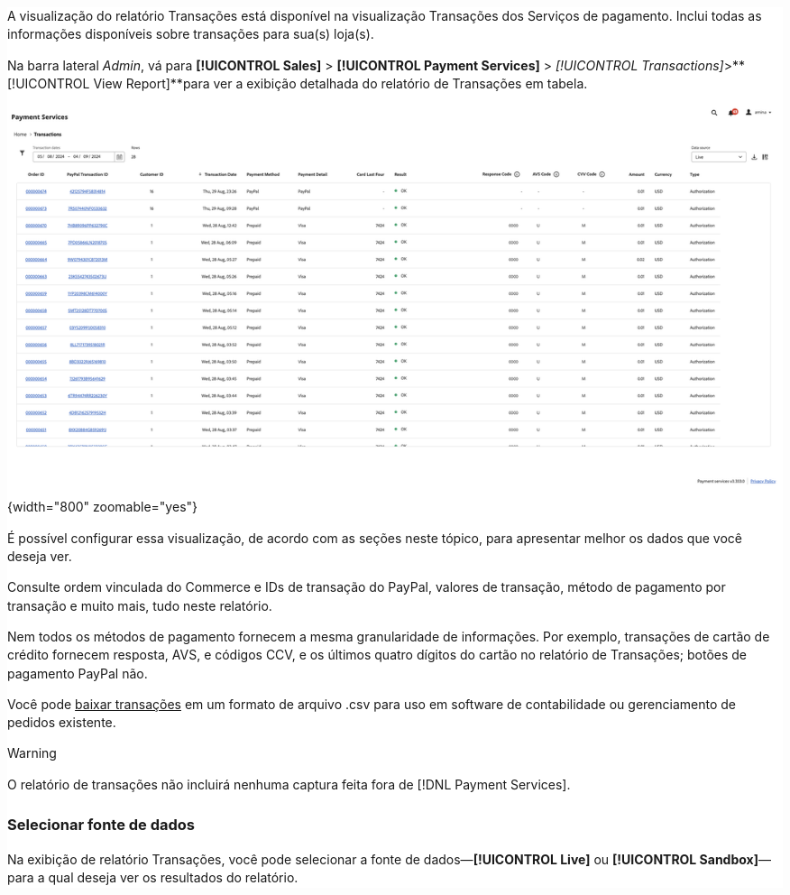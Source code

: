 A visualização do relatório Transações está disponível na visualização Transações dos Serviços de pagamento. Inclui todas as informações disponíveis sobre transações para sua(s) loja(s).

Na barra lateral _Admin_, vá para **[!UICONTROL Sales]** > **[!UICONTROL Payment Services]** > _[!UICONTROL Transactions]_>**[!UICONTROL View Report]**para ver a exibição detalhada do relatório de Transações em tabela.

![Exibição do relatório de transações](assets/transactions-report-view.png){width="800" zoomable="yes"}

É possível configurar essa visualização, de acordo com as seções neste tópico, para apresentar melhor os dados que você deseja ver.

Consulte ordem vinculada do Commerce e IDs de transação do PayPal, valores de transação, método de pagamento por transação e muito mais, tudo neste relatório.

Nem todos os métodos de pagamento fornecem a mesma granularidade de informações. Por exemplo, transações de cartão de crédito fornecem resposta, AVS, e códigos CCV, e os últimos quatro dígitos do cartão no relatório de Transações; botões de pagamento PayPal não.

Você pode [baixar transações](#download-transactions) em um formato de arquivo .csv para uso em software de contabilidade ou gerenciamento de pedidos existente.

>[!WARNING]
>
> O relatório de transações não incluirá nenhuma captura feita fora de [!DNL Payment Services].

### Selecionar fonte de dados

Na exibição de relatório Transações, você pode selecionar a fonte de dados—**[!UICONTROL Live]** ou **[!UICONTROL Sandbox]**—para a qual deseja ver os resultados do relatório.
